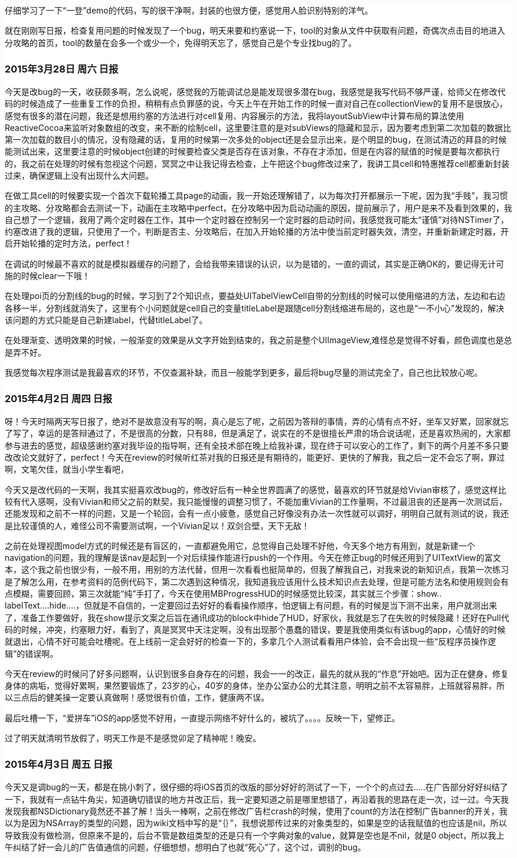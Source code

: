 仔细学习了一下“一登”demo的代码，写的很干净啊，封装的也很方便，感觉用人脸识别特别的洋气。

就在刚刚写日报，检查复用问题的时候发现了一个bug，明天来要和约塞说一下，tool的对象从文件中获取有问题，奇偶次点击目的地进入分攻略的首页，tool的数量在会多一个或少一个，免得明天忘了，感觉自己是个专业找bug的了。

### 2015年3月28日 周六 日报

今天是改bug的一天，收获颇多啊，怎么说呢，感觉我的万能调试总是能发现很多潜在bug，我感觉是我写代码不够严谨，给师父在修改代码的时候造成了一些重复工作的负担，稍稍有点负罪感的说，今天上午在开始工作的时候一直对自己在collectionView的复用不是很放心，感觉有很多的潜在问题，我还是想用约塞的方法进行对cell复用、内容展示的方法，我将layoutSubView中计算布局的算法使用ReactiveCocoa来监听对象数组的改变，来不断的绘制cell，这里要注意的是对subViews的隐藏和显示，因为要考虑到第二次加载的数据比第一次加载的数目小的情况，没有隐藏的话，复用的时候第一次多处的object还是会显示出来，是个明显的bug，在测试清迈的拜县的时候能测试出来，这里要注意的时候object创建的时候要检查父类是否存在该对象，不存在才添加，但是在内容的赋值的时候是要每次都执行的，我之前在处理的时候有忽视这个问题，冥冥之中让我记得去检查，上午把这个bug修改过来了，我讲工具cell和特惠推荐cell都重新封装过来，确保逻辑上没有出现什么大问题。

在做工具cell的时候要实现一个首次下载轮播工具page的动画，我一开始还理解错了，以为每次打开都展示一下呢，因为我“手贱”，我习惯的主攻略、分攻略都会去测试一下，动画在主攻略中perfect，在分攻略中因为启动动画的原因，提前展示了，用户是来不及看到效果的，我自己想了一个逻辑，我用了两个定时器在工作，其中一个定时器在控制另一个定时器的启动时间，我感觉我可能太“谨慎”对待NSTimer了，约塞改进了我的逻辑，只使用了一个，判断是否主、分攻略后，在加入开始轮播的方法中使当前定时器失效，清空，并重新新建定时器，开启开始轮播的定时方法，perfect！

在调试的时候最不喜欢的就是模拟器缓存的问题了，会给我带来错误的认识，以为是错的，一直的调试，其实是正确OK的，要记得无计可施的时候clear一下哦！

在处理poi页的分割线的bug的时候，学习到了2个知识点，要益处UITabelViewCell自带的分割线的时候可以使用缩进的方法，左边和右边各移一半，分割线就消失了，这里有个小问题就是cell自己的变量titleLabel是跟随cell分割线缩进布局的，这也是“一不小心”发现的，解决该问题的方式只能是自己新建label，代替titleLabel了。

在处理渐变、透明效果的时候，一般渐变的效果是从文字开始到结束的，我之前是整个UIImageView,难怪总是觉得不好看，颜色调度也是总是弄不好。

我感觉每次程序测试是我最喜欢的环节，不仅查漏补缺，而且一般能学到更多，最后将bug尽量的测试完全了，自己也比较放心呢。

### 2015年4月2日 周四 日报

呀！今天时隔两天写日报了，绝对不是故意没有写的啊，真心是忘了呢，之前因为答辩的事情，弄的心情有点不好，坐车又好累，回家就忘了写了，幸运的是答辩通过了，不是很高的分数，只有88，但是满足了，说实在的不是很擅长严肃的场合说话呢，还是喜欢热闹的，大家都参与进去的感觉，超级感谢约塞对我毕设的指导啊，还有全技术部在晚上给我补课，现在终于可以安心的工作了，剩下的两个月差不多只要改改论文就好了，perfect！今天在review的时候听红茶对我的日报还是有期待的，能更好、更快的了解我，我之后一定不会忘了啊，罪过啊，文笔欠佳，就当小学生看吧，

今天又是改代码的一天啊，我其实挺喜欢改bug的，修改好后有一种全世界圆满了的感觉，最喜欢的环节就是给Vivian审核了，感觉这样比较有代入感啊，没有Vivian和师父之前的默契，我只能慢慢的调整习惯了，不能加重Vivian的工作量啊，不过最沮丧的还是再一次测试后，还能发现和之前不一样的问题，又是一个轮回，会有一点小疲惫，感觉自己好像没有办法一次性就可以调好，明明自己就有测试的说，我还是比较谨慎的人，难怪公司不需要测试啊，一个Vivian足以！双剑合壁，天下无敌！

之前在处理视图model方式的时候还是有盲区的，一直都避免用它，总觉得自己处理不好他，今天多个地方有用到，就是新建一个navigation的问题，我的理解是该nav是起到一个对后续操作能进行push的一个作用。今天在修正bug的时候还用到了UITextView的富文本，这个我之前也很少有，一般不用，用别的方法代替，但用一次看看也挺简单的，但我了解我自己，对我来说的新知识点，我第一次练习是了解怎么用，在参考资料的范例代码下，第二次遇到这种情况，我知道我应该用什么技术知识点去处理，但是可能方法名和使用规则会有点模糊，需要回顾，第三次就能“纯”手打了，今天在使用MBProgressHUD的时候感觉比较深，其实就三个步骤：show.. labelText....hide....，但就是不自信的，一定要回过去好好的看看操作顺序，怕逻辑上有问题，有的时候是当下测不出来，用户就测出来了，准备工作要做好，我在show提示文案之后旨在通讯成功的block中hide了HUD，好家伙，我就是忘了在失败的时候隐藏！还好在Pull代码的时候，冲突，约塞眼力好，看到了，真是冥冥中天注定啊，没有出现那个愚蠢的错误，要是我使用类似有该bug的app，心情好的时候就退出，心情不好可能会吐槽呢。在上线前一定会好好的检查一下的，多拿几个人测试看看用户体验，会不会出现一些“反程序员操作逻辑”的错误啊。

今天在review的时候问了好多问题啊，认识到很多自身存在的问题，我会一一的改正，最先的就从我的“作息”开始吧。因为正在健身，修复身体的病垢，觉得好累啊，果然要锻炼了，23岁的心，40岁的身体，坐办公室办公的尤其注意，明明之前不太容易胖，上班就容易胖，所以三点后的健美操一定要认真做啊！感觉很有价值，工作，健康两不误。

最后吐槽一下，“爱拼车”iOS的app感觉不好用，一直提示网络不好什么的，被坑了。。。。反映一下，望修正。

过了明天就清明节放假了，明天工作是不是感觉卯足了精神呢！晚安。

### 2015年4月3日 周五 日报

今天又是调bug的一天，都是在挑小刺了，很仔细的将iOS首页的改版的部分好好的测试了一下，一个个的点过去.....在广告部分好好纠结了一下，我就有一点钻牛角尖，知道确切错误的地方并改正后，我一定要知道之前是哪里想错了，再沿着我的思路在走一次，过一过。今天我发现我都NSDictionary竟然还不甚了解！当头一棒啊，之前在修改广告栏crash的时候，使用了count的方法在控制广告banner的开关，我以为是因为NSArray的类型的问题，因为wiki文档中写的是“｛｝”，我想说那传过来的对象类型的，如果是空的话我赋值的也应该是nil，所以导致我没有做检测，但原来不是的，后台不管是数组类型的还是只有一个字典对象的value，就算是空也是不nil，就是0 object，所以我上午纠结了好一会儿的广告值通信的问题，仔细想想，想明白了也就“死心”了，这个过，调别的bug。

